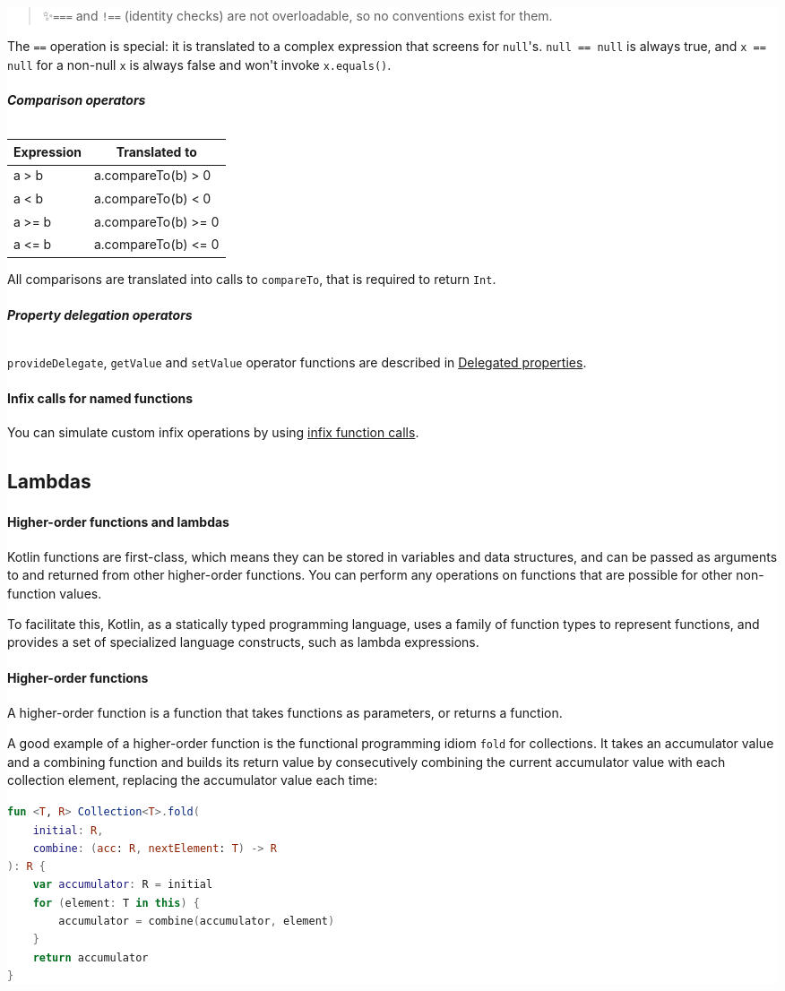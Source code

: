 >✨`===` and `!==` (identity checks) are not overloadable, so no conventions exist for them.

The `==` operation is special: it is translated to a complex expression that screens for `null`'s. `null == null` is always true, and `x == null` for a non-null `x` is always false and won't invoke `x.equals()`.


###### **Comparison operators**

|Expression|Translated to|
|--------|--------|
|a > b|a.compareTo(b) > 0|
|a < b|a.compareTo(b) < 0|
|a >= b|a.compareTo(b) >= 0|
|a <= b|a.compareTo(b) <= 0|


All comparisons are translated into calls to `compareTo`, that is required to return `Int`.


###### **Property delegation operators**

`provideDelegate`, `getValue` and `setValue` operator functions are described in [Delegated properties](#delegated-properties-1).

#### Infix calls for named functions

You can simulate custom infix operations by using [infix function calls](#infix-notation).



## Lambdas

#### Higher-order functions and lambdas

Kotlin functions are first-class, which means they can be stored in variables and data structures, and can be passed as arguments to and returned from other higher-order functions. You can perform any operations on functions that are possible for other non-function values.

To facilitate this, Kotlin, as a statically typed programming language, uses a family of function types to represent functions, and provides a set of specialized language constructs, such as lambda expressions.


#### Higher-order functions

A higher-order function is a function that takes functions as parameters, or returns a function.

A good example of a higher-order function is the functional programming idiom `fold` for collections. It takes an accumulator value and a combining function and builds its return value by consecutively combining the current accumulator value with each collection element, replacing the accumulator value each time:

```kotlin
fun <T, R> Collection<T>.fold(
    initial: R,
    combine: (acc: R, nextElement: T) -> R
): R {
    var accumulator: R = initial
    for (element: T in this) {
        accumulator = combine(accumulator, element)
    }
    return accumulator
}
```
